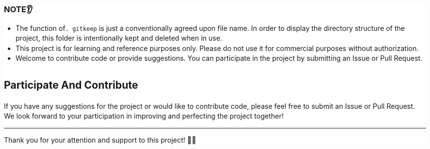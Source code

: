 ### NOTE👂

- The function of`. gitkeep` is just a conventionally agreed upon file name. In order to display the directory structure of the project, this folder is intentionally kept and deleted when in use.
- This project is for learning and reference purposes only. Please do not use it for commercial purposes without authorization.
- Welcome to contribute code or provide suggestions. You can participate in the project by submitting an Issue or Pull Request.

## Participate And Contribute

If you have any suggestions for the project or would like to contribute code, please feel free to submit an Issue or Pull Request. We look forward to your participation in improving and perfecting the project together!

---

Thank you for your attention and support to this project! 🕵️‍♀️